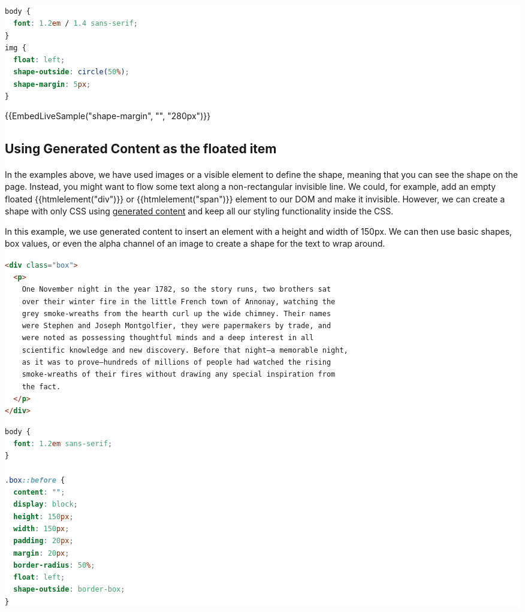 ```css live-sample___shape-margin
body {
  font: 1.2em / 1.4 sans-serif;
}
img {
  float: left;
  shape-outside: circle(50%);
  shape-margin: 5px;
}
```

{{EmbedLiveSample("shape-margin", "", "280px")}}

## Using Generated Content as the floated item

In the examples above, we have used images or a visible element to define the shape, meaning that you can see the shape on the page. Instead, you might want to flow some text along a non-rectangular invisible line. We could, for example, add an empty floated {{htmlelement("div")}} or {{htmlelement("span")}} element to our DOM and make it invisible. However, we can create a shape with only CSS using [generated content](/en-US/docs/Learn_web_development/Howto/Solve_CSS_problems/Generated_content) and keep all our styling functionality inside the CSS.

In this example, we use generated content to insert an element with a height and width of 150px. We can then use basic shapes, box values, or even the alpha channel of an image to create a shape for the text to wrap around.

```html live-sample___generated-content
<div class="box">
  <p>
    One November night in the year 1782, so the story runs, two brothers sat
    over their winter fire in the little French town of Annonay, watching the
    grey smoke-wreaths from the hearth curl up the wide chimney. Their names
    were Stephen and Joseph Montgolfier, they were papermakers by trade, and
    were noted as possessing thoughtful minds and a deep interest in all
    scientific knowledge and new discovery. Before that night—a memorable night,
    as it was to prove—hundreds of millions of people had watched the rising
    smoke-wreaths of their fires without drawing any special inspiration from
    the fact.
  </p>
</div>
```

```css live-sample___generated-content
body {
  font: 1.2em sans-serif;
}

.box::before {
  content: "";
  display: block;
  height: 150px;
  width: 150px;
  padding: 20px;
  margin: 20px;
  border-radius: 50%;
  float: left;
  shape-outside: border-box;
}
```
